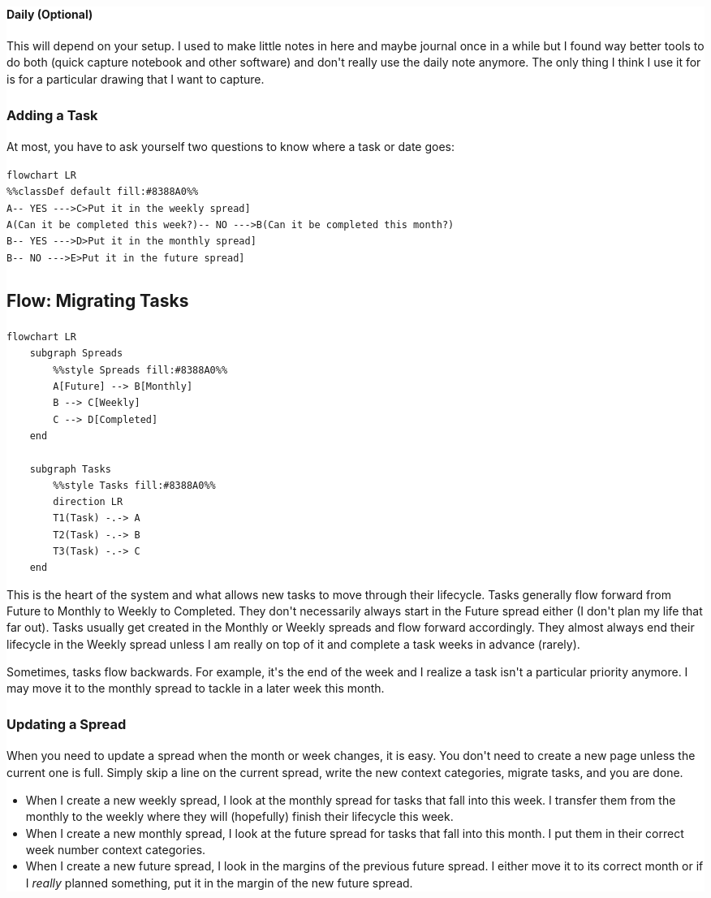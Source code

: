 #### Daily (Optional)

This will depend on your setup. I used to make little notes in here and maybe journal once in a while but I found way better tools to do both (quick capture notebook and other software) and don't really use the daily note anymore. The only thing I think I use it for is for a particular drawing that I want to capture.

### Adding a Task

At most, you have to ask yourself two questions to know where a task or date goes:
```mermaid
flowchart LR
%%classDef default fill:#8388A0%%
A-- YES --->C>Put it in the weekly spread]
A(Can it be completed this week?)-- NO --->B(Can it be completed this month?)
B-- YES --->D>Put it in the monthly spread]
B-- NO --->E>Put it in the future spread]
```

## Flow: Migrating Tasks

```mermaid
flowchart LR
	subgraph Spreads
		%%style Spreads fill:#8388A0%%
		A[Future] --> B[Monthly]
		B --> C[Weekly]
		C --> D[Completed]
	end
	
	subgraph Tasks
		%%style Tasks fill:#8388A0%%
		direction LR
		T1(Task) -.-> A
		T2(Task) -.-> B
		T3(Task) -.-> C
	end
```

This is the heart of the system and what allows new tasks to move through their lifecycle. Tasks generally flow forward from Future to Monthly to Weekly to Completed. They don't necessarily always start in the Future spread either (I don't plan my life that far out). Tasks usually get created in the Monthly or Weekly spreads and flow forward accordingly. They almost always end their lifecycle in the Weekly spread unless I am really on top of it and complete a task weeks in advance (rarely).

Sometimes, tasks flow backwards. For example, it's the end of the week and I realize a task isn't a particular priority anymore. I may move it to the monthly spread to tackle in a later week this month.

### Updating a Spread

When you need to update a spread when the month or week changes, it is easy. You don't need to create a new page unless the current one is full. Simply skip a line on the current spread, write the new context categories, migrate tasks, and you are done.
- When I create a new weekly spread, I look at the monthly spread for tasks that fall into this week. I transfer them from the monthly to the weekly where they will (hopefully) finish their lifecycle this week.
- When I create a new monthly spread, I look at the future spread for tasks that fall into this month. I put them in their correct week number context categories.
- When I create a new future spread, I look in the margins of the previous future spread. I either move it to its correct month or if I *really* planned something, put it in the margin of the new future spread.
